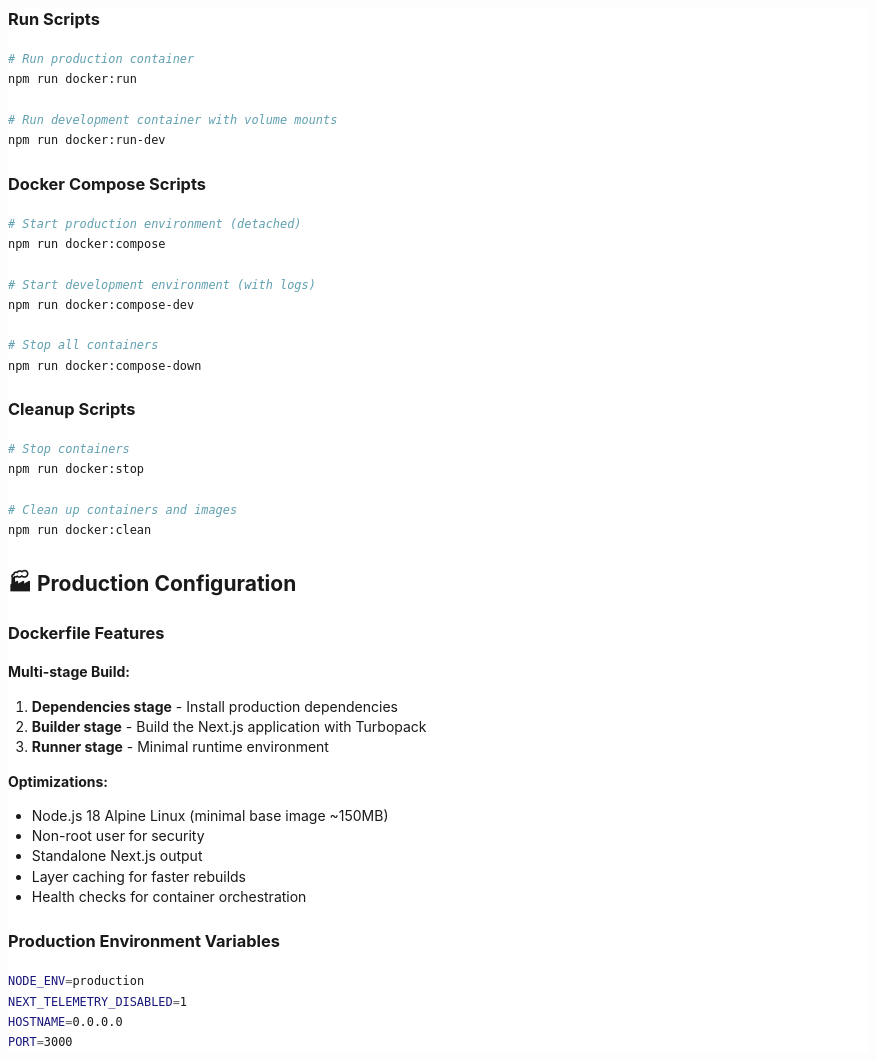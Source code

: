 ### Run Scripts
```bash
# Run production container
npm run docker:run

# Run development container with volume mounts
npm run docker:run-dev
```

### Docker Compose Scripts
```bash
# Start production environment (detached)
npm run docker:compose

# Start development environment (with logs)
npm run docker:compose-dev

# Stop all containers
npm run docker:compose-down
```

### Cleanup Scripts
```bash
# Stop containers
npm run docker:stop

# Clean up containers and images
npm run docker:clean
```

## 🏭 Production Configuration

### Dockerfile Features

**Multi-stage Build:**
1. **Dependencies stage** - Install production dependencies
2. **Builder stage** - Build the Next.js application with Turbopack  
3. **Runner stage** - Minimal runtime environment

**Optimizations:**
- Node.js 18 Alpine Linux (minimal base image ~150MB)
- Non-root user for security
- Standalone Next.js output
- Layer caching for faster rebuilds
- Health checks for container orchestration

### Production Environment Variables
```bash
NODE_ENV=production
NEXT_TELEMETRY_DISABLED=1
HOSTNAME=0.0.0.0
PORT=3000
```
